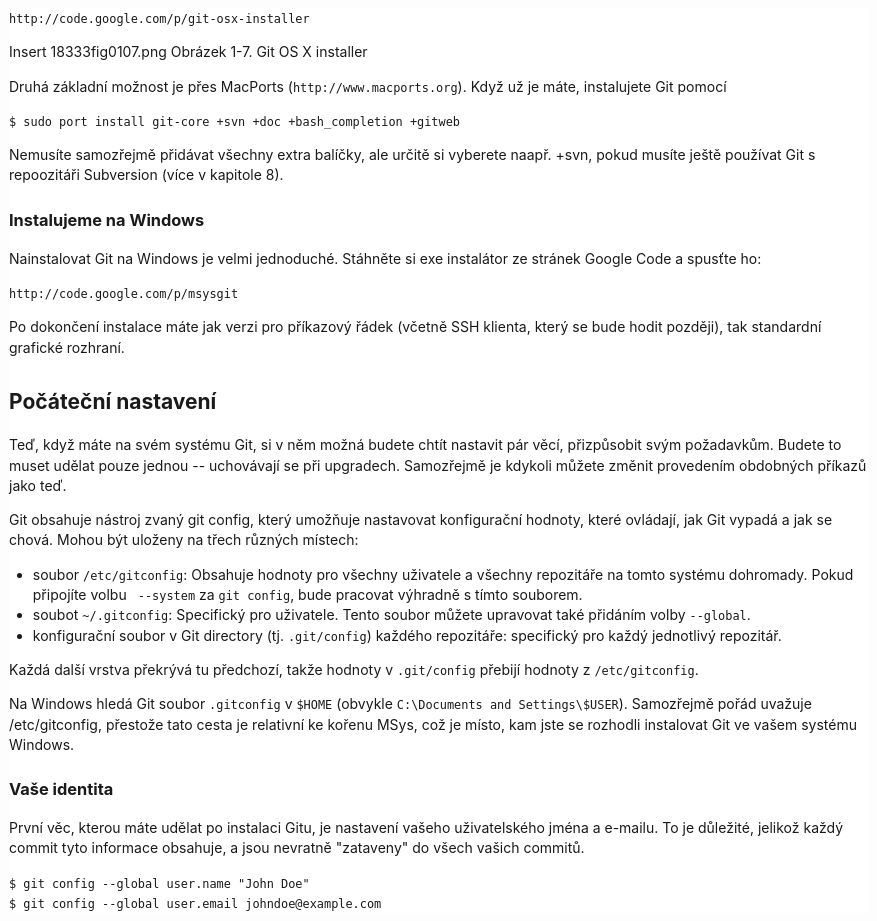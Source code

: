 	http://code.google.com/p/git-osx-installer

Insert 18333fig0107.png 
Obrázek 1-7. Git OS X installer

Druhá základní možnost je přes MacPorts (`http://www.macports.org`). Když už je máte, instalujete Git pomocí

	$ sudo port install git-core +svn +doc +bash_completion +gitweb

Nemusíte samozřejmě přidávat všechny extra balíčky, ale určitě si vyberete naapř. +svn, pokud musíte ještě
používat Git s repoozitáři Subversion (více v kapitole 8).

### Instalujeme na Windows ###

Nainstalovat Git na Windows je velmi jednoduché. Stáhněte si exe instalátor ze stránek Google Code a spusťte ho:

	http://code.google.com/p/msysgit

Po dokončení instalace máte jak verzi pro příkazový řádek (včetně SSH klienta, který se bude hodit později), tak standardní grafické rozhraní.

## Počáteční nastavení ##

Teď, když máte na svém systému Git, si v něm možná budete chtít nastavit pár věcí, přizpůsobit svým požadavkům. Budete to muset udělat pouze jednou -- uchovávají se při upgradech. Samozřejmě je kdykoli můžete změnit provedením obdobných příkazů jako teď.

Git obsahuje nástroj zvaný git config, který umožňuje nastavovat konfigurační hodnoty, které ovládají, jak Git vypadá a jak se chová. Mohou být uloženy na třech různých místech:

*	soubor `/etc/gitconfig`: Obsahuje hodnoty pro všechny uživatele a všechny repozitáře na tomto systému dohromady. Pokud připojíte volbu ` --system` za `git config`, bude pracovat výhradně s tímto souborem.
*	soubot `~/.gitconfig`: Specifický pro uživatele. Tento soubor můžete upravovat také přidáním volby `--global`.
*	konfigurační soubor v Git directory (tj. `.git/config`) každého repozitáře: specifický pro každý jednotlivý repozitář.

Každá další vrstva překrývá tu předchozí, takže hodnoty v `.git/config` přebijí hodnoty z `/etc/gitconfig`.

Na Windows hledá Git soubor `.gitconfig` v `$HOME` (obvykle `C:\Documents and Settings\$USER`). Samozřejmě pořád uvažuje /etc/gitconfig, přestože tato cesta je relativní ke kořenu MSys, což je místo, kam jste se rozhodli instalovat Git ve vašem systému Windows.

### Vaše identita ###

První věc, kterou máte udělat po instalaci Gitu, je nastavení vašeho uživatelského jména a e-mailu. To je důležité, jelikož každý commit tyto informace obsahuje, a jsou nevratně "zataveny" do všech vašich commitů.

	$ git config --global user.name "John Doe"
	$ git config --global user.email johndoe@example.com
